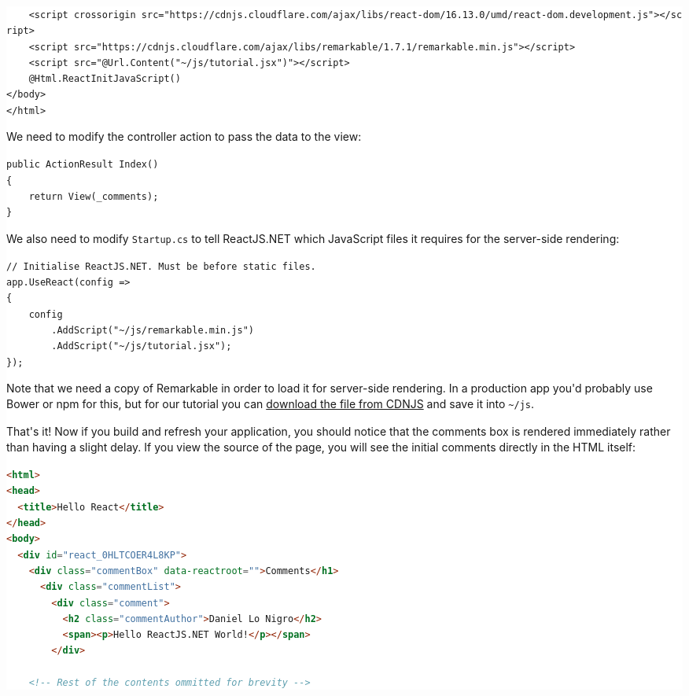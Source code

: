 ```html{1,10-16,21}
	<script crossorigin src="https://cdnjs.cloudflare.com/ajax/libs/react-dom/16.13.0/umd/react-dom.development.js"></script>
	<script src="https://cdnjs.cloudflare.com/ajax/libs/remarkable/1.7.1/remarkable.min.js"></script>
	<script src="@Url.Content("~/js/tutorial.jsx")"></script>
	@Html.ReactInitJavaScript()
</body>
</html>
```

We need to modify the controller action to pass the data to the view:

```csharp{3}
public ActionResult Index()
{
    return View(_comments);
}
```

We also need to modify `Startup.cs` to tell ReactJS.NET which JavaScript files it requires for the server-side rendering:

```csharp{4-6}
// Initialise ReactJS.NET. Must be before static files.
app.UseReact(config =>
{
	config
		.AddScript("~/js/remarkable.min.js")
		.AddScript("~/js/tutorial.jsx");
});
```

Note that we need a copy of Remarkable in order to load it for server-side rendering. In a production app you'd probably use Bower or npm for this, but for our tutorial you can [download the file from CDNJS](https://cdnjs.cloudflare.com/ajax/libs/remarkable/1.7.1/remarkable.min.js) and save it into `~/js`.

That's it! Now if you build and refresh your application, you should notice that the comments box is rendered immediately rather than having a slight delay. If you view the source of the page, you will see the initial comments directly in the HTML itself:

```html
<html>
<head>
  <title>Hello React</title>
</head>
<body>
  <div id="react_0HLTCOER4L8KP">
    <div class="commentBox" data-reactroot="">Comments</h1>
      <div class="commentList">
        <div class="comment">
          <h2 class="commentAuthor">Daniel Lo Nigro</h2>
          <span><p>Hello ReactJS.NET World!</p></span>
        </div>

	<!-- Rest of the contents ommitted for brevity -->
```
